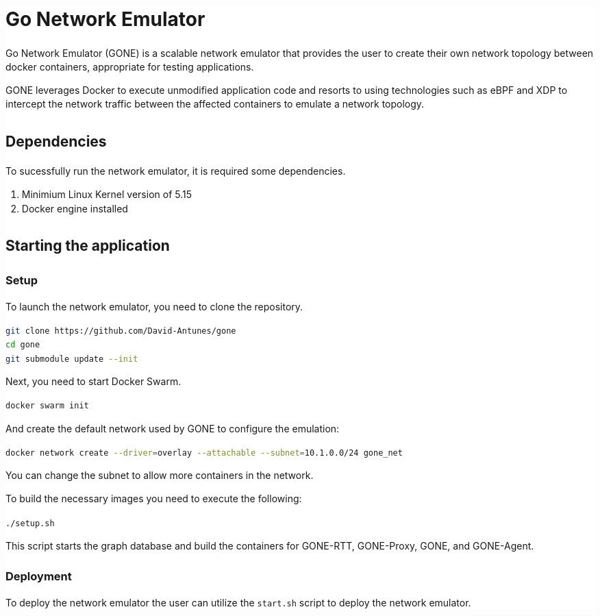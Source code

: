 # Go Network Emulator

Go Network Emulator (GONE) is a scalable network emulator that provides the user to create their own network topology between docker containers, appropriate for testing applications.

GONE leverages Docker to execute unmodified application code and resorts to using technologies such as eBPF and XDP to intercept the network traffic between the affected containers to emulate a network topology.

## Dependencies

To sucessfully run the network emulator, it is required some dependencies.

1. Minimium Linux Kernel version of 5.15
2. Docker engine installed

## Starting the application

### Setup

To launch the network emulator, you need to clone the repository.

```bash
git clone https://github.com/David-Antunes/gone
cd gone
git submodule update --init
```

Next, you need to start Docker Swarm.

```bash
docker swarm init
```

And create the default network used by GONE to configure the emulation:

```bash
docker network create --driver=overlay --attachable --subnet=10.1.0.0/24 gone_net
```

You can change the subnet to allow more containers in the network.

To build the necessary images you need to execute the following:

```bash
./setup.sh
```

This script starts the graph database and build the containers for GONE-RTT, GONE-Proxy, GONE, and GONE-Agent.

### Deployment

To deploy the network emulator the user can utilize the `start.sh` script to deploy the network emulator.
